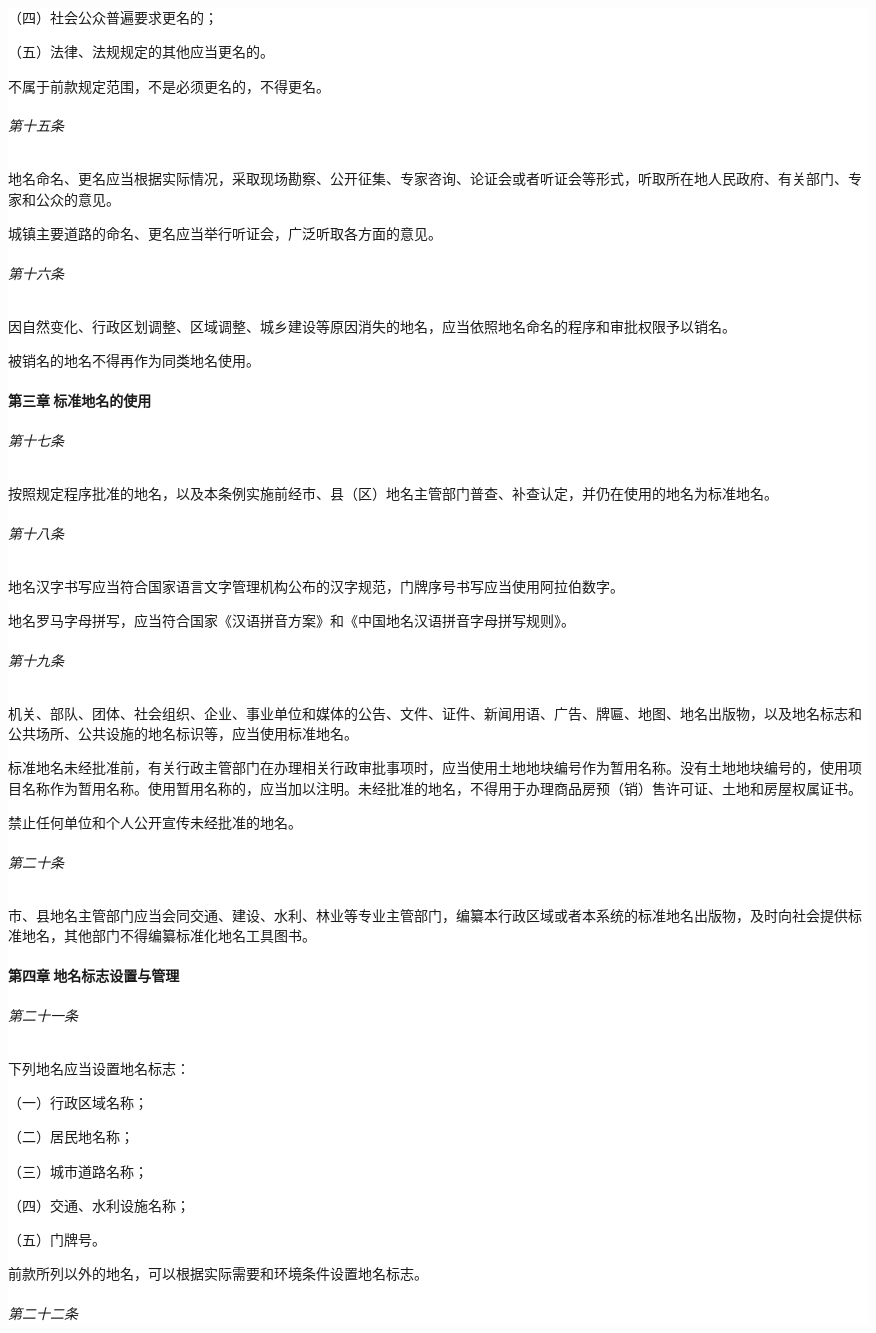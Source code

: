 （四）社会公众普遍要求更名的；

（五）法律、法规规定的其他应当更名的。

不属于前款规定范围，不是必须更名的，不得更名。

###### 第十五条

地名命名、更名应当根据实际情况，采取现场勘察、公开征集、专家咨询、论证会或者听证会等形式，听取所在地人民政府、有关部门、专家和公众的意见。

城镇主要道路的命名、更名应当举行听证会，广泛听取各方面的意见。

###### 第十六条

因自然变化、行政区划调整、区域调整、城乡建设等原因消失的地名，应当依照地名命名的程序和审批权限予以销名。

被销名的地名不得再作为同类地名使用。

#### 第三章 标准地名的使用

###### 第十七条

按照规定程序批准的地名，以及本条例实施前经市、县（区）地名主管部门普查、补查认定，并仍在使用的地名为标准地名。

###### 第十八条

地名汉字书写应当符合国家语言文字管理机构公布的汉字规范，门牌序号书写应当使用阿拉伯数字。

地名罗马字母拼写，应当符合国家《汉语拼音方案》和《中国地名汉语拼音字母拼写规则》。

###### 第十九条

机关、部队、团体、社会组织、企业、事业单位和媒体的公告、文件、证件、新闻用语、广告、牌匾、地图、地名出版物，以及地名标志和公共场所、公共设施的地名标识等，应当使用标准地名。

标准地名未经批准前，有关行政主管部门在办理相关行政审批事项时，应当使用土地地块编号作为暂用名称。没有土地地块编号的，使用项目名称作为暂用名称。使用暂用名称的，应当加以注明。未经批准的地名，不得用于办理商品房预（销）售许可证、土地和房屋权属证书。

禁止任何单位和个人公开宣传未经批准的地名。

###### 第二十条

市、县地名主管部门应当会同交通、建设、水利、林业等专业主管部门，编纂本行政区域或者本系统的标准地名出版物，及时向社会提供标准地名，其他部门不得编纂标准化地名工具图书。

#### 第四章 地名标志设置与管理

###### 第二十一条

下列地名应当设置地名标志：

（一）行政区域名称；

（二）居民地名称；

（三）城市道路名称；

（四）交通、水利设施名称；

（五）门牌号。

前款所列以外的地名，可以根据实际需要和环境条件设置地名标志。

###### 第二十二条

